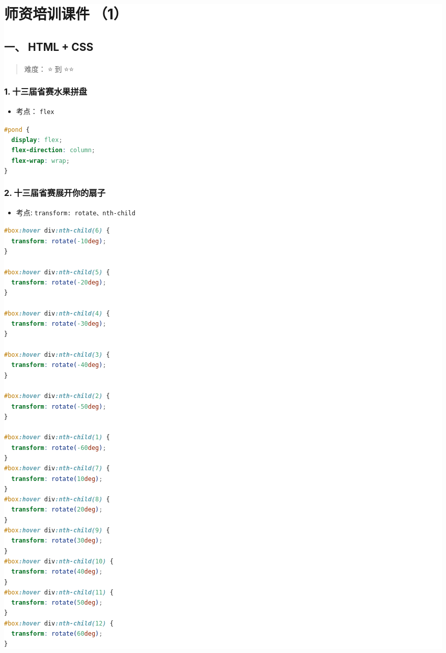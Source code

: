 # 师资培训课件 （1）

## 一、 HTML + CSS   

> 难度： ⭐ 到 ⭐⭐

### 1. 十三届省赛水果拼盘 
  
- 考点： `flex`  
```css
#pond {
  display: flex;
  flex-direction: column;
  flex-wrap: wrap;
}
```

### 2. 十三届省赛展开你的扇子

- 考点: `transform: rotate、nth-child`

```css
#box:hover div:nth-child(6) {
  transform: rotate(-10deg);
}

#box:hover div:nth-child(5) {
  transform: rotate(-20deg);
}

#box:hover div:nth-child(4) {
  transform: rotate(-30deg);
}

#box:hover div:nth-child(3) {
  transform: rotate(-40deg);
}

#box:hover div:nth-child(2) {
  transform: rotate(-50deg);
}

#box:hover div:nth-child(1) {
  transform: rotate(-60deg);
}
#box:hover div:nth-child(7) {
  transform: rotate(10deg);
}
#box:hover div:nth-child(8) {
  transform: rotate(20deg);
}
#box:hover div:nth-child(9) {
  transform: rotate(30deg);
}
#box:hover div:nth-child(10) {
  transform: rotate(40deg);
}
#box:hover div:nth-child(11) {
  transform: rotate(50deg);
}
#box:hover div:nth-child(12) {
  transform: rotate(60deg);
}
```